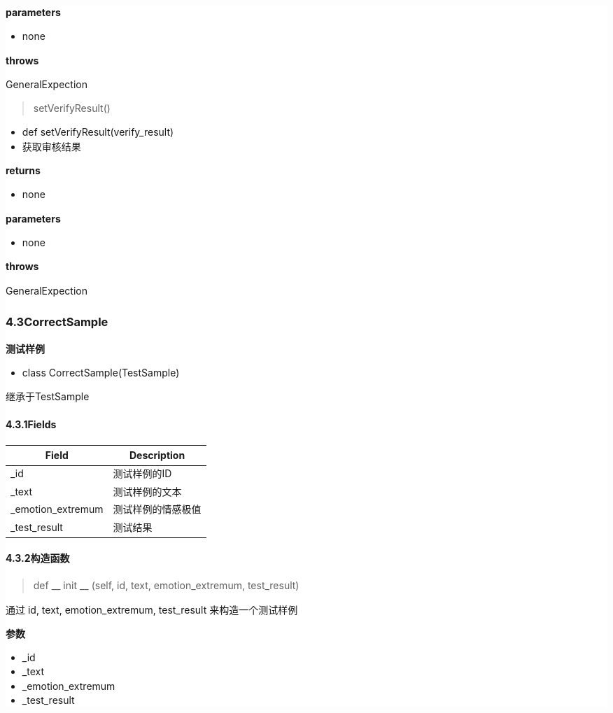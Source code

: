 **parameters**

* none

**throws**

GeneralExpection



> setVerifyResult()

* def setVerifyResult(verify_result)
* 获取审核结果

**returns**

* none

**parameters**

* none

**throws**

GeneralExpection



### 4.3CorrectSample

**测试样例** 

* class CorrectSample(TestSample)

继承于TestSample

#### 4.3.1Fields

| Field             | Description |
| ----------------- | ----------- |
| _id               | 测试样例的ID     |
| _text             | 测试样例的文本     |
| _emotion_extremum | 测试样例的情感极值   |
| _test_result      | 测试结果        |

#### 4.3.2构造函数

> def __ init __ (self, id, text, emotion_extremum, test_result)

通过 id, text, emotion_extremum, test_result 来构造一个测试样例

**参数** 

* _id 
* _text
* _emotion_extremum
* _test_result
